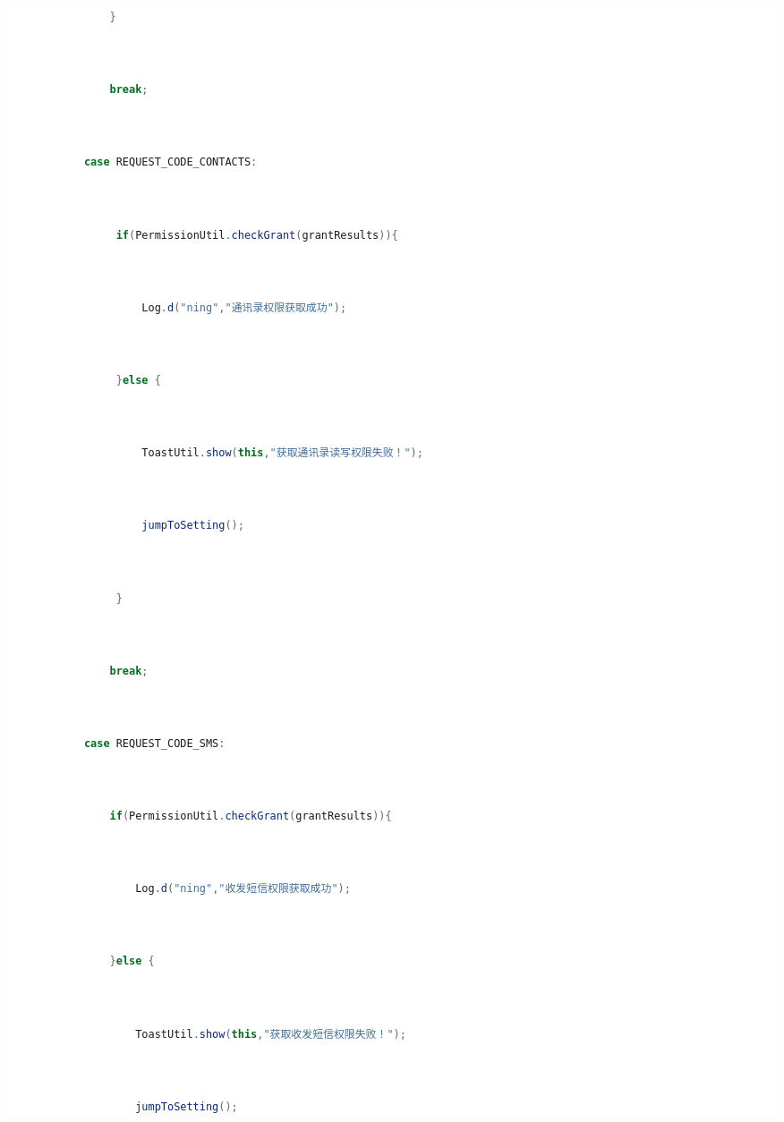```java
                }



                break;



            case REQUEST_CODE_CONTACTS:



                 if(PermissionUtil.checkGrant(grantResults)){



                     Log.d("ning","通讯录权限获取成功");



                 }else {



                     ToastUtil.show(this,"获取通讯录读写权限失败！");



                     jumpToSetting();



                 }



                break;



            case REQUEST_CODE_SMS:



                if(PermissionUtil.checkGrant(grantResults)){



                    Log.d("ning","收发短信权限获取成功");



                }else {



                    ToastUtil.show(this,"获取收发短信权限失败！");



                    jumpToSetting();


```